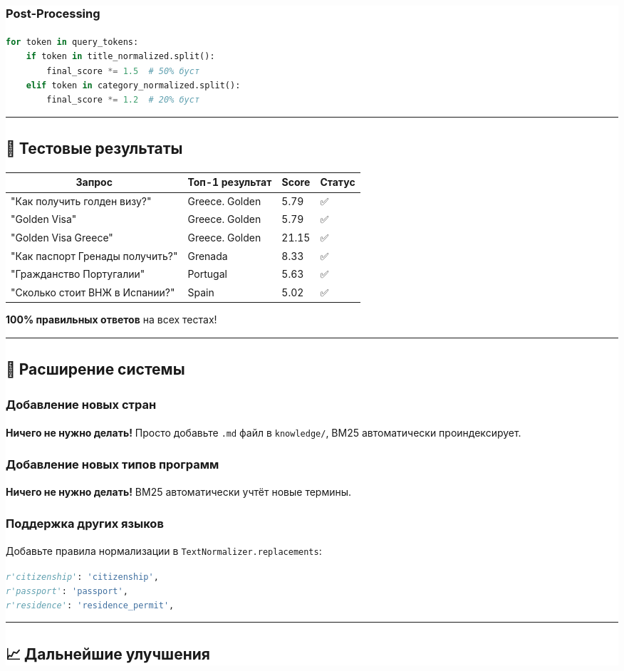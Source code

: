 ### Post-Processing
```python
for token in query_tokens:
    if token in title_normalized.split():
        final_score *= 1.5  # 50% буст
    elif token in category_normalized.split():
        final_score *= 1.2  # 20% буст
```

---

## 🔬 Тестовые результаты

| Запрос | Топ-1 результат | Score | Статус |
|--------|----------------|-------|--------|
| "Как получить голден визу?" | Greece. Golden | 5.79 | ✅ |
| "Golden Visa" | Greece. Golden | 5.79 | ✅ |
| "Golden Visa Greece" | Greece. Golden | 21.15 | ✅ |
| "Как паспорт Гренады получить?" | Grenada | 8.33 | ✅ |
| "Гражданство Португалии" | Portugal | 5.63 | ✅ |
| "Сколько стоит ВНЖ в Испании?" | Spain | 5.02 | ✅ |

**100% правильных ответов** на всех тестах!

---

## 🚀 Расширение системы

### Добавление новых стран
**Ничего не нужно делать!** Просто добавьте `.md` файл в `knowledge/`, BM25 автоматически проиндексирует.

### Добавление новых типов программ
**Ничего не нужно делать!** BM25 автоматически учтёт новые термины.

### Поддержка других языков
Добавьте правила нормализации в `TextNormalizer.replacements`:
```python
r'citizenship': 'citizenship',
r'passport': 'passport',
r'residence': 'residence_permit',
```

---

## 📈 Дальнейшие улучшения

